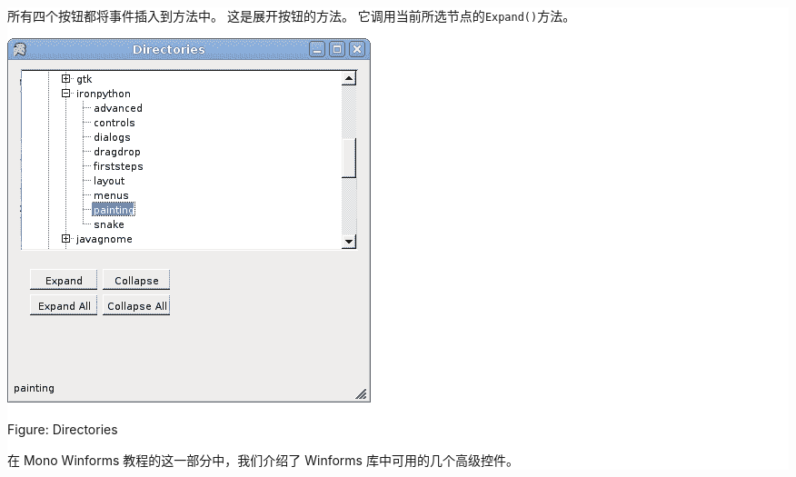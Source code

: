 所有四个按钮都将事件插入到方法中。 这是展开按钮的方法。 它调用当前所选节点的`Expand()`方法。

![Directories](img/3c1bad73067acc9aab836a1cd739af68.jpg)

Figure: Directories

在 Mono Winforms 教程的这一部分中，我们介绍了 Winforms 库中可用的几个高级控件。